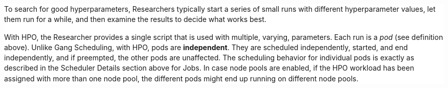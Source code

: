 To search for good hyperparameters, Researchers typically start a series of small runs with different hyperparameter values, let them run for a while, and then examine the results to decide what works best.

With HPO, the Researcher provides a single script that is used with multiple, varying, parameters. Each run is a *pod* (see definition above). Unlike Gang Scheduling, with HPO, pods are **independent**. They are scheduled independently, started, and end independently, and if preempted, the other pods are unaffected. The scheduling behavior for individual pods is exactly as described in the Scheduler Details section above for Jobs.
In case node pools are enabled, if the HPO workload has been assigned with more than one node pool, the different pods might end up running on different node pools.
